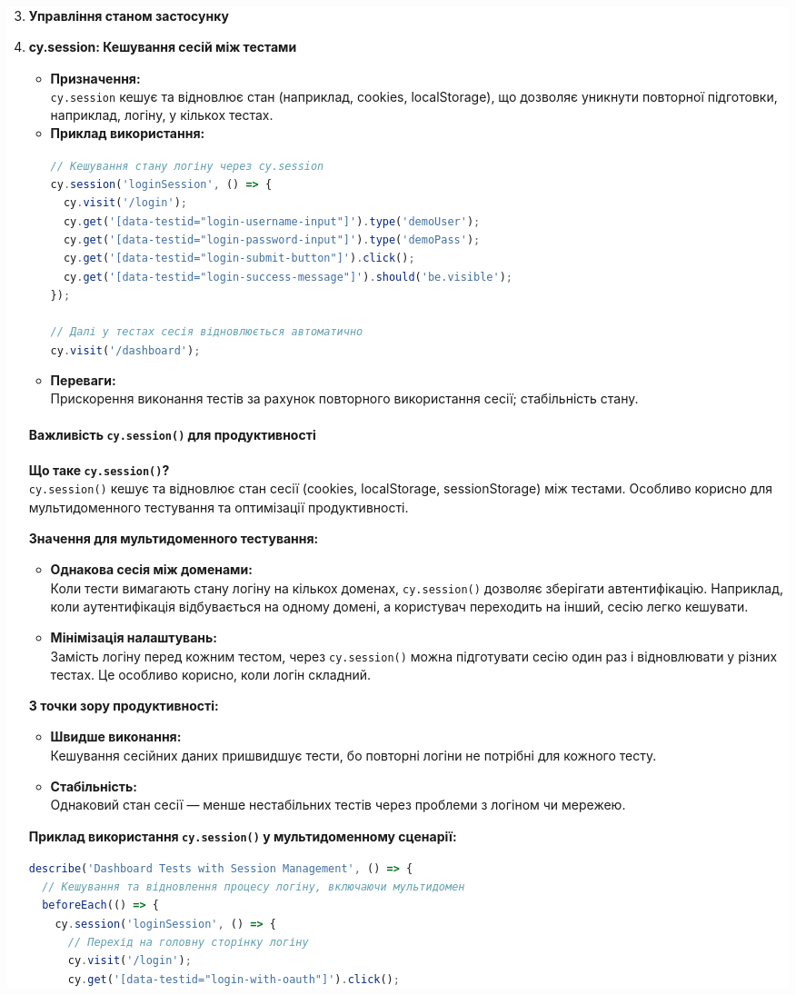 3. **Управління станом застосунку**

2. **cy.session: Кешування сесій між тестами**
   - **Призначення:**  
     `cy.session` кешує та відновлює стан (наприклад, cookies, localStorage), що дозволяє уникнути повторної підготовки, наприклад, логіну, у кількох тестах.
   - **Приклад використання:**
     ```javascript
     // Кешування стану логіну через cy.session
     cy.session('loginSession', () => {
       cy.visit('/login');
       cy.get('[data-testid="login-username-input"]').type('demoUser');
       cy.get('[data-testid="login-password-input"]').type('demoPass');
       cy.get('[data-testid="login-submit-button"]').click();
       cy.get('[data-testid="login-success-message"]').should('be.visible');
     });
     
     // Далі у тестах сесія відновлюється автоматично
     cy.visit('/dashboard');
     ```
   - **Переваги:**  
     Прискорення виконання тестів за рахунок повторного використання сесії; стабільність стану.

    #### Важливість `cy.session()` для продуктивності

    **Що таке `cy.session()`?**  
    `cy.session()` кешує та відновлює стан сесії (cookies, localStorage, sessionStorage) між тестами. Особливо корисно для мультидоменного тестування та оптимізації продуктивності.

    **Значення для мультидоменного тестування:**

    - **Однакова сесія між доменами:**  
      Коли тести вимагають стану логіну на кількох доменах, `cy.session()` дозволяє зберігати автентифікацію. Наприклад, коли аутентифікація відбувається на одному домені, а користувач переходить на інший, сесію легко кешувати.

    - **Мінімізація налаштувань:**  
      Замість логіну перед кожним тестом, через `cy.session()` можна підготувати сесію один раз і відновлювати у різних тестах. Це особливо корисно, коли логін складний.

    **З точки зору продуктивності:**

    - **Швидше виконання:**  
      Кешування сесійних даних пришвидшує тести, бо повторні логіни не потрібні для кожного тесту.

    - **Стабільність:**  
      Однаковий стан сесії — менше нестабільних тестів через проблеми з логіном чи мережею.

    **Приклад використання `cy.session()` у мультидоменному сценарії:**

    ```javascript
    describe('Dashboard Tests with Session Management', () => {
      // Кешування та відновлення процесу логіну, включаючи мультидомен
      beforeEach(() => {
        cy.session('loginSession', () => {
          // Перехід на головну сторінку логіну
          cy.visit('/login');
          cy.get('[data-testid="login-with-oauth"]').click();
